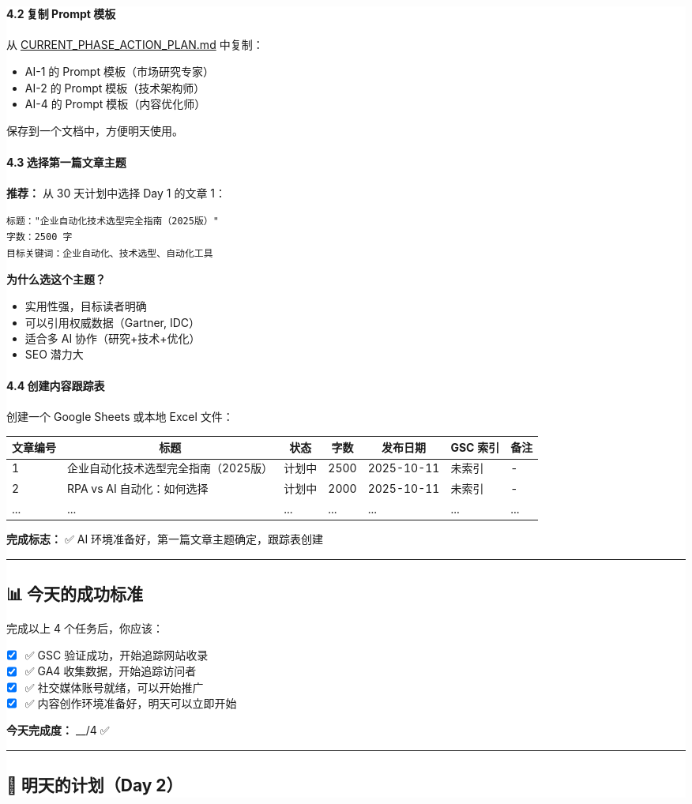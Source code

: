 #### 4.2 复制 Prompt 模板

从 [CURRENT_PHASE_ACTION_PLAN.md](./CURRENT_PHASE_ACTION_PLAN.md) 中复制：
- AI-1 的 Prompt 模板（市场研究专家）
- AI-2 的 Prompt 模板（技术架构师）
- AI-4 的 Prompt 模板（内容优化师）

保存到一个文档中，方便明天使用。

#### 4.3 选择第一篇文章主题

**推荐：** 从 30 天计划中选择 Day 1 的文章 1：

```
标题："企业自动化技术选型完全指南（2025版）"
字数：2500 字
目标关键词：企业自动化、技术选型、自动化工具
```

**为什么选这个主题？**
- 实用性强，目标读者明确
- 可以引用权威数据（Gartner, IDC）
- 适合多 AI 协作（研究+技术+优化）
- SEO 潜力大

#### 4.4 创建内容跟踪表

创建一个 Google Sheets 或本地 Excel 文件：

| 文章编号 | 标题 | 状态 | 字数 | 发布日期 | GSC 索引 | 备注 |
|---------|------|------|------|---------|---------|------|
| 1 | 企业自动化技术选型完全指南（2025版） | 计划中 | 2500 | 2025-10-11 | 未索引 | - |
| 2 | RPA vs AI 自动化：如何选择 | 计划中 | 2000 | 2025-10-11 | 未索引 | - |
| ... | ... | ... | ... | ... | ... | ... |

**完成标志：** ✅ AI 环境准备好，第一篇文章主题确定，跟踪表创建

---

## 📊 今天的成功标准

完成以上 4 个任务后，你应该：

- [x] ✅ GSC 验证成功，开始追踪网站收录
- [x] ✅ GA4 收集数据，开始追踪访问者
- [x] ✅ 社交媒体账号就绪，可以开始推广
- [x] ✅ 内容创作环境准备好，明天可以立即开始

**今天完成度：** __/4 ✅

---

## 🎯 明天的计划（Day 2）
